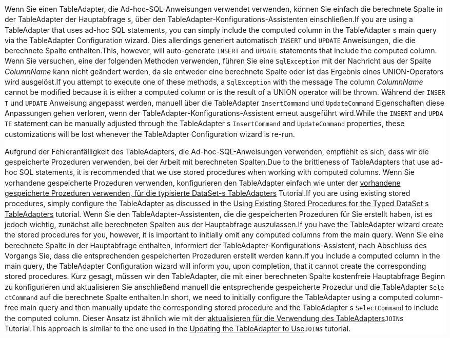 <span data-ttu-id="5b9c1-167">Wenn Sie einen TableAdapter, die Ad-hoc-SQL-Anweisungen verwendet verwenden, können Sie einfach die berechnete Spalte in der TableAdapter der Hauptabfrage s, über den TableAdapter-Konfigurations-Assistenten einschließen.</span><span class="sxs-lookup"><span data-stu-id="5b9c1-167">If you are using a TableAdapter that uses ad-hoc SQL statements, you can simply include the computed column in the TableAdapter s main query via the TableAdapter Configuration wizard.</span></span> <span data-ttu-id="5b9c1-168">Dies allerdings generiert automatisch `INSERT` und `UPDATE` Anweisungen, die die berechnete Spalte enthalten.</span><span class="sxs-lookup"><span data-stu-id="5b9c1-168">This, however, will auto-generate `INSERT` and `UPDATE` statements that include the computed column.</span></span> <span data-ttu-id="5b9c1-169">Wenn Sie versuchen, eine der folgenden Methoden verwenden, führen Sie eine `SqlException` mit der Nachricht aus der Spalte *ColumnName* kann nicht geändert werden, da sie entweder eine berechnete Spalte oder ist das Ergebnis eines UNION-Operators wird ausgelöst.</span><span class="sxs-lookup"><span data-stu-id="5b9c1-169">If you attempt to execute one of these methods, a `SqlException` with the message The column *ColumnName* cannot be modified because it is either a computed column or is the result of a UNION operator will be thrown.</span></span> <span data-ttu-id="5b9c1-170">Während der `INSERT` und `UPDATE` Anweisung angepasst werden, manuell über die TableAdapter `InsertCommand` und `UpdateCommand` Eigenschaften diese Anpassungen gehen verloren, wenn der TableAdapter-Konfigurations-Assistent erneut ausgeführt wird.</span><span class="sxs-lookup"><span data-stu-id="5b9c1-170">While the `INSERT` and `UPDATE` statement can be manually adjusted through the TableAdapter s `InsertCommand` and `UpdateCommand` properties, these customizations will be lost whenever the TableAdapter Configuration wizard is re-run.</span></span>

<span data-ttu-id="5b9c1-171">Aufgrund der Fehleranfälligkeit des TableAdapters, die Ad-hoc-SQL-Anweisungen verwenden, empfiehlt es sich, dass wir die gespeicherte Prozeduren verwenden, bei der Arbeit mit berechneten Spalten.</span><span class="sxs-lookup"><span data-stu-id="5b9c1-171">Due to the brittleness of TableAdapters that use ad-hoc SQL statements, it is recommended that we use stored procedures when working with computed columns.</span></span> <span data-ttu-id="5b9c1-172">Wenn Sie vorhandene gespeicherte Prozeduren verwenden, konfigurieren den TableAdapter einfach wie unter der [vorhandene gespeicherte Prozeduren verwenden, für die typisierte DataSet-s TableAdapters](using-existing-stored-procedures-for-the-typed-dataset-s-tableadapters-vb.md) Tutorial.</span><span class="sxs-lookup"><span data-stu-id="5b9c1-172">If you are using existing stored procedures, simply configure the TableAdapter as discussed in the [Using Existing Stored Procedures for the Typed DataSet s TableAdapters](using-existing-stored-procedures-for-the-typed-dataset-s-tableadapters-vb.md) tutorial.</span></span> <span data-ttu-id="5b9c1-173">Wenn Sie den TableAdapter-Assistenten, die die gespeicherten Prozeduren für Sie erstellt haben, ist es jedoch wichtig, zunächst alle berechneten Spalten aus der Hauptabfrage auszulassen.</span><span class="sxs-lookup"><span data-stu-id="5b9c1-173">If you have the TableAdapter wizard create the stored procedures for you, however, it is important to initially omit any computed columns from the main query.</span></span> <span data-ttu-id="5b9c1-174">Wenn Sie eine berechnete Spalte in der Hauptabfrage enthalten, informiert der TableAdapter-Konfigurations-Assistent, nach Abschluss des Vorgangs Sie, dass die entsprechenden gespeicherten Prozeduren erstellt werden kann.</span><span class="sxs-lookup"><span data-stu-id="5b9c1-174">If you include a computed column in the main query, the TableAdapter Configuration wizard will inform you, upon completion, that it cannot create the corresponding stored procedures.</span></span> <span data-ttu-id="5b9c1-175">Kurz gesagt, müssen wir den TableAdapter, die mit einer berechneten Spalte kostenfreie Hauptabfrage Beginn zu konfigurieren und aktualisieren Sie anschließend manuell die entsprechende gespeicherte Prozedur und die TableAdapter `SelectCommand` auf die berechnete Spalte enthalten.</span><span class="sxs-lookup"><span data-stu-id="5b9c1-175">In short, we need to initially configure the TableAdapter using a computed column-free main query and then manually update the corresponding stored procedure and the TableAdapter s `SelectCommand` to include the computed column.</span></span> <span data-ttu-id="5b9c1-176">Dieser Ansatz ist ähnlich wie mit der [aktualisieren für die Verwendung des TableAdapters](updating-the-tableadapter-to-use-joins-vb.md)`JOIN`*s* Tutorial.</span><span class="sxs-lookup"><span data-stu-id="5b9c1-176">This approach is similar to the one used in the [Updating the TableAdapter to Use](updating-the-tableadapter-to-use-joins-vb.md)`JOIN`*s* tutorial.</span></span>
